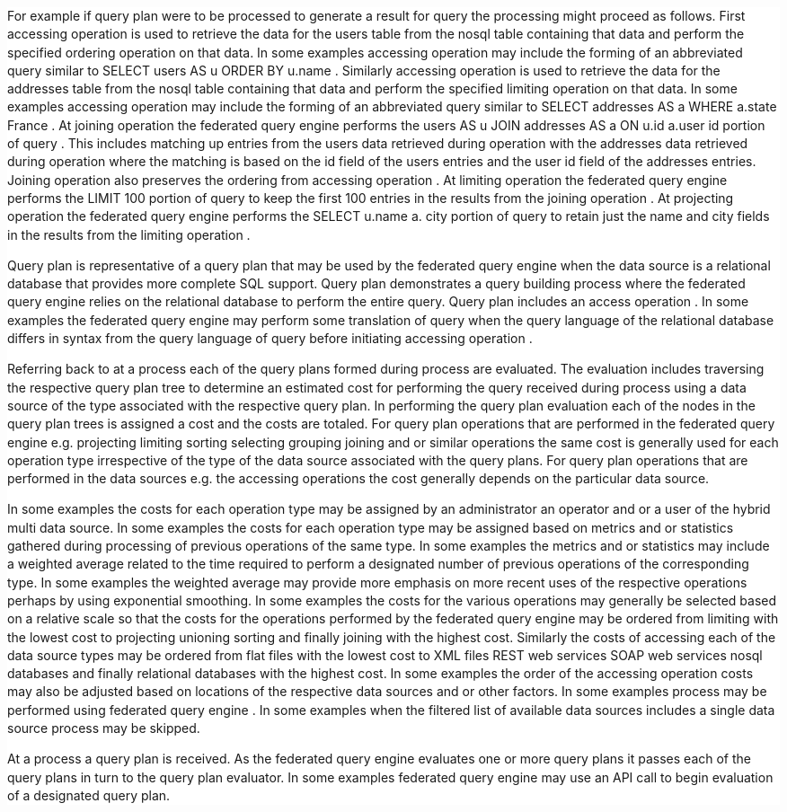 For example if query plan were to be processed to generate a result for query the processing might proceed as follows. First accessing operation is used to retrieve the data for the users table from the nosql table containing that data and perform the specified ordering operation on that data. In some examples accessing operation may include the forming of an abbreviated query similar to SELECT users AS u ORDER BY u.name . Similarly accessing operation is used to retrieve the data for the addresses table from the nosql table containing that data and perform the specified limiting operation on that data. In some examples accessing operation may include the forming of an abbreviated query similar to SELECT addresses AS a WHERE a.state France . At joining operation the federated query engine performs the users AS u JOIN addresses AS a ON u.id a.user id portion of query . This includes matching up entries from the users data retrieved during operation with the addresses data retrieved during operation where the matching is based on the id field of the users entries and the user id field of the addresses entries. Joining operation also preserves the ordering from accessing operation . At limiting operation the federated query engine performs the LIMIT 100 portion of query to keep the first 100 entries in the results from the joining operation . At projecting operation the federated query engine performs the SELECT u.name a. city portion of query to retain just the name and city fields in the results from the limiting operation .

Query plan is representative of a query plan that may be used by the federated query engine when the data source is a relational database that provides more complete SQL support. Query plan demonstrates a query building process where the federated query engine relies on the relational database to perform the entire query. Query plan includes an access operation . In some examples the federated query engine may perform some translation of query when the query language of the relational database differs in syntax from the query language of query before initiating accessing operation .

Referring back to at a process each of the query plans formed during process are evaluated. The evaluation includes traversing the respective query plan tree to determine an estimated cost for performing the query received during process using a data source of the type associated with the respective query plan. In performing the query plan evaluation each of the nodes in the query plan trees is assigned a cost and the costs are totaled. For query plan operations that are performed in the federated query engine e.g. projecting limiting sorting selecting grouping joining and or similar operations the same cost is generally used for each operation type irrespective of the type of the data source associated with the query plans. For query plan operations that are performed in the data sources e.g. the accessing operations the cost generally depends on the particular data source.

In some examples the costs for each operation type may be assigned by an administrator an operator and or a user of the hybrid multi data source. In some examples the costs for each operation type may be assigned based on metrics and or statistics gathered during processing of previous operations of the same type. In some examples the metrics and or statistics may include a weighted average related to the time required to perform a designated number of previous operations of the corresponding type. In some examples the weighted average may provide more emphasis on more recent uses of the respective operations perhaps by using exponential smoothing. In some examples the costs for the various operations may generally be selected based on a relative scale so that the costs for the operations performed by the federated query engine may be ordered from limiting with the lowest cost to projecting unioning sorting and finally joining with the highest cost. Similarly the costs of accessing each of the data source types may be ordered from flat files with the lowest cost to XML files REST web services SOAP web services nosql databases and finally relational databases with the highest cost. In some examples the order of the accessing operation costs may also be adjusted based on locations of the respective data sources and or other factors. In some examples process may be performed using federated query engine . In some examples when the filtered list of available data sources includes a single data source process may be skipped.

At a process a query plan is received. As the federated query engine evaluates one or more query plans it passes each of the query plans in turn to the query plan evaluator. In some examples federated query engine may use an API call to begin evaluation of a designated query plan.
